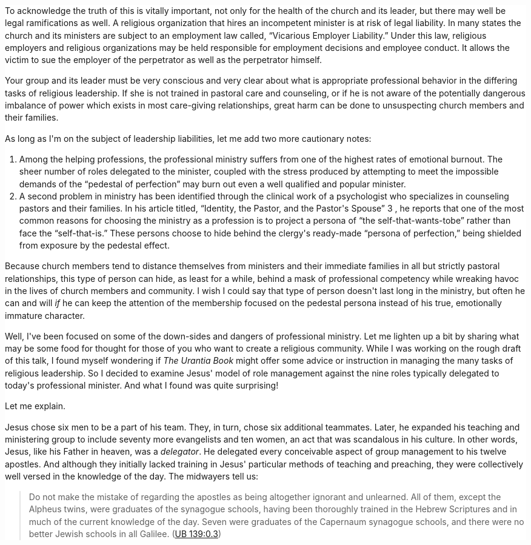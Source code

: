 To acknowledge the truth of this is vitally important, not only for the health of the church and its leader, but there may well be legal ramifications as well. A religious organization that hires an incompetent minister is at risk of legal liability. In many states the church and its ministers are subject to an employment law called, “Vicarious Employer Liability.” Under this law, religious employers and religious organizations may be held responsible for employment decisions and employee conduct. It allows the victim to sue the employer of the perpetrator as well as the perpetrator himself.

Your group and its leader must be very conscious and very clear about what is appropriate professional behavior in the differing tasks of religious leadership. If she is not trained in pastoral care and counseling, or if he is not aware of the potentially dangerous imbalance of power which exists in most care-giving relationships, great harm can be done to unsuspecting church members and their families.

As long as I'm on the subject of leadership liabilities, let me add two more cautionary notes:

1. Among the helping professions, the professional ministry suffers from one of the highest rates of emotional burnout. The sheer number of roles delegated to the minister, coupled with the stress produced by attempting to meet the impossible demands of the “pedestal of perfection” may burn out even a well qualified and popular minister.
2. A second problem in ministry has been identified through the clinical work of a psychologist who specializes in counseling pastors and their families. In his article titled, “Identity, the Pastor, and the Pastor's Spouse” 3 , he reports that one of the most common reasons for choosing the ministry as a profession is to project a persona of “the self-that-wants-tobe” rather than face the “self-that-is.” These persons choose to hide behind the clergy's ready-made “persona of perfection,” being shielded from exposure by the pedestal effect.

Because church members tend to distance themselves from ministers and their immediate families in all but strictly pastoral relationships, this type of person can hide, as least for a while, behind a mask of professional competency while wreaking havoc in the lives of church members and community. I wish I could say that type of person doesn't last long in the ministry, but often he can and will _if_ he can keep the attention of the membership focused on the pedestal persona instead of his true, emotionally immature character.

Well, I've been focused on some of the down-sides and dangers of professional ministry. Let me lighten up a bit by sharing what may be some food for thought for those of you who want to create a religious community. While I was working on the rough draft of this talk, I found myself wondering if _The Urantia Book_ might offer some advice or instruction in managing the many tasks of religious leadership. So I decided to examine Jesus' model of role management against the nine roles typically delegated to today's professional minister. And what I found was quite surprising!

Let me explain.

Jesus chose six men to be a part of his team. They, in turn, chose six additional teammates. Later, he expanded his teaching and ministering group to include seventy more evangelists and ten women, an act that was scandalous in his culture. In other words, Jesus, like his Father in heaven, was a _delegator_. He delegated every conceivable aspect of group management to his twelve apostles. And although they initially lacked training in Jesus' particular methods of teaching and preaching, they were collectively well versed in the knowledge of the day. The midwayers tell us:

> Do not make the mistake of regarding the apostles as being altogether ignorant and unlearned. All of them, except the Alpheus twins, were graduates of the synagogue schools, having been thoroughly trained in the Hebrew Scriptures and in much of the current knowledge of the day. Seven were graduates of the Capernaum synagogue schools, and there were no better Jewish schools in all Galilee. ([UB 139:0.3](/en/The_Urantia_Book/139#p0_3))
